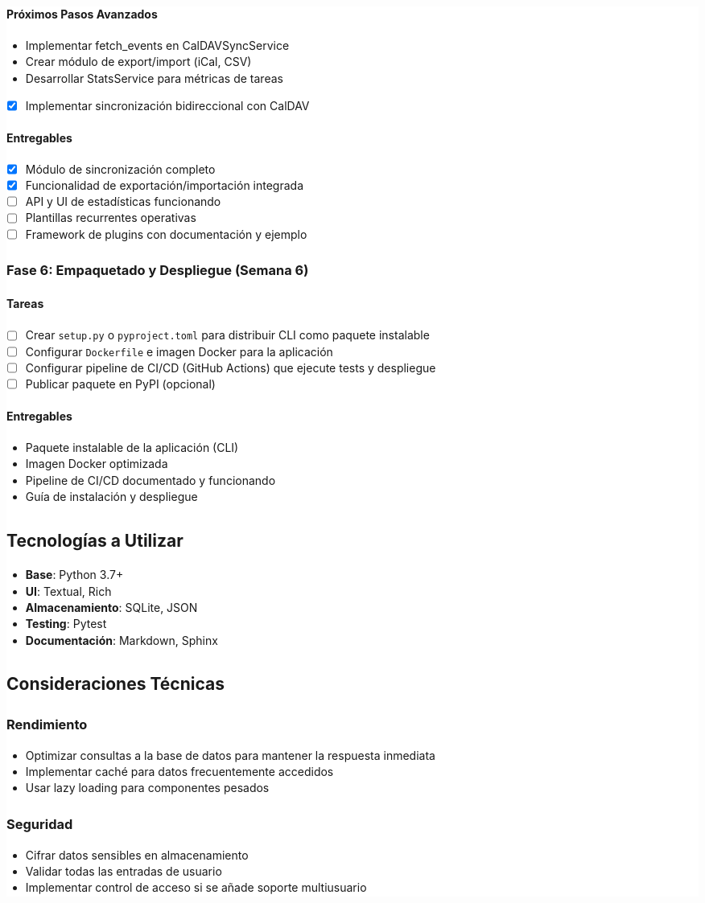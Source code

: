 #### Próximos Pasos Avanzados

- Implementar fetch_events en CalDAVSyncService
- Crear módulo de export/import (iCal, CSV)
- Desarrollar StatsService para métricas de tareas
- [x] Implementar sincronización bidireccional con CalDAV

#### Entregables

- [x] Módulo de sincronización completo
- [x] Funcionalidad de exportación/importación integrada
- [ ] API y UI de estadísticas funcionando
- [ ] Plantillas recurrentes operativas
- [ ] Framework de plugins con documentación y ejemplo

### Fase 6: Empaquetado y Despliegue (Semana 6)

#### Tareas

- [ ] Crear `setup.py` o `pyproject.toml` para distribuir CLI como paquete instalable
- [ ] Configurar `Dockerfile` e imagen Docker para la aplicación
- [ ] Configurar pipeline de CI/CD (GitHub Actions) que ejecute tests y despliegue
- [ ] Publicar paquete en PyPI (opcional)

#### Entregables

- Paquete instalable de la aplicación (CLI)
- Imagen Docker optimizada
- Pipeline de CI/CD documentado y funcionando
- Guía de instalación y despliegue

## Tecnologías a Utilizar

- **Base**: Python 3.7+
- **UI**: Textual, Rich
- **Almacenamiento**: SQLite, JSON
- **Testing**: Pytest
- **Documentación**: Markdown, Sphinx

## Consideraciones Técnicas

### Rendimiento

- Optimizar consultas a la base de datos para mantener la respuesta inmediata
- Implementar caché para datos frecuentemente accedidos
- Usar lazy loading para componentes pesados

### Seguridad

- Cifrar datos sensibles en almacenamiento
- Validar todas las entradas de usuario
- Implementar control de acceso si se añade soporte multiusuario
